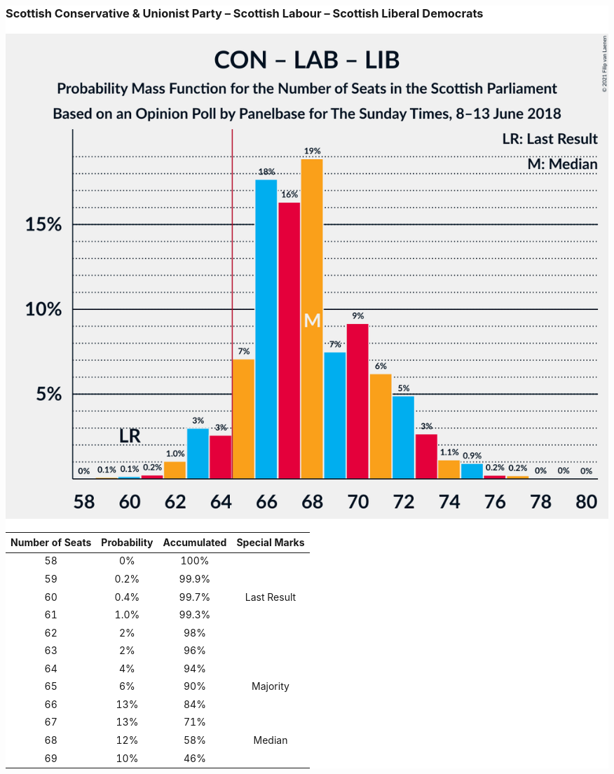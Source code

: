
### Scottish Conservative & Unionist Party – Scottish Labour – Scottish Liberal Democrats

![Graph with seats probability mass function not yet produced](2018-06-13-Panelbase-coalitions-seats-pmf-con–lab–lib.png "Seats Probability Mass Function")

| Number of Seats | Probability | Accumulated | Special Marks |
|:---------------:|:-----------:|:-----------:|:-------------:|
| 58 | 0% | 100% |  |
| 59 | 0.2% | 99.9% |  |
| 60 | 0.4% | 99.7% | Last Result |
| 61 | 1.0% | 99.3% |  |
| 62 | 2% | 98% |  |
| 63 | 2% | 96% |  |
| 64 | 4% | 94% |  |
| 65 | 6% | 90% | Majority |
| 66 | 13% | 84% |  |
| 67 | 13% | 71% |  |
| 68 | 12% | 58% | Median |
| 69 | 10% | 46% |  |